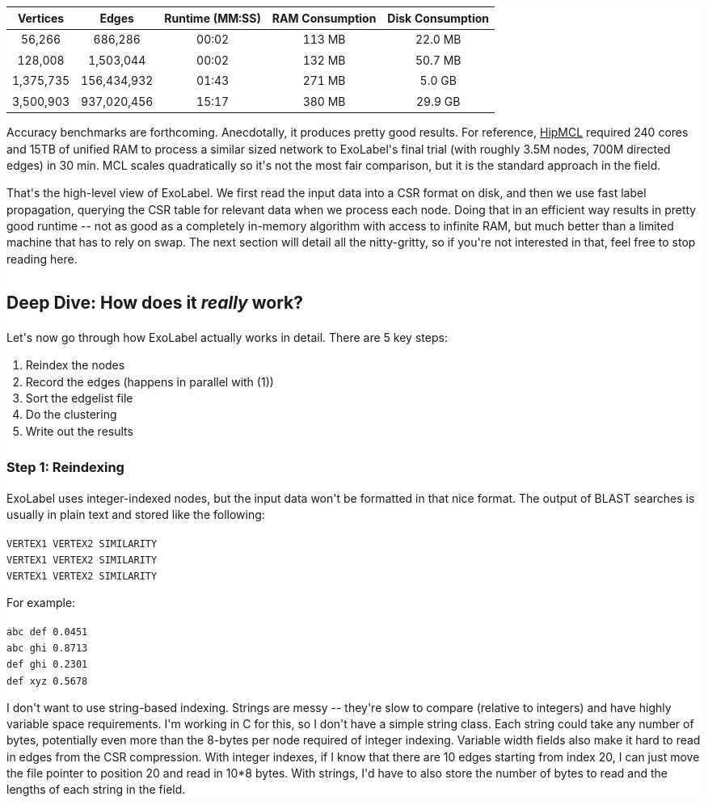 | Vertices | Edges | Runtime (MM:SS) | RAM Consumption | Disk Consumption |
| :-----: | :-----: | :-----: | :-----: | :-----: |
| 56,266  | 686,286  | 00:02  | 113 MB  | 22.0 MB  |
| 128,008 | 1,503,044  | 00:02 | 132 MB  | 50.7 MB  |
| 1,375,735 | 156,434,932 | 01:43 | 271 MB  | 5.0 GB |
| 3,500,903 | 937,020,456 | 15:17 | 380 MB | 29.9 GB |

Accuracy benchmarks are forthcoming. Anecdotally, it produces pretty good results. For reference, [HipMCL](https://doi.org/10.1093/nar/gkx1313) required 240 cores and 15TB of unified RAM to process a similar sized network to ExoLabel's final trial (with roughly 3.5M nodes, 700M directed edges) in 30 min. MCL scales quadratically so it's not the most fair comparison, but it is the standard approach in the field.

That's the high-level view of ExoLabel. We first read the input data into a CSR format on disk, and then we use fast label propagation, querying the CSR table for relevant data when we process each node. Doing that in an efficient way results in pretty good runtime -- not as good as a completely in-memory algorithm with access to infinite RAM, but much better than a limited machine that has to rely on swap. The next section will detail all the nitty-gritty, so if you're not interested in that, feel free to stop reading here.

## Deep Dive: How does it *really* work?

Let's now go through how ExoLabel actually works in detail. There are 5 key steps:
1. Reindex the nodes
2. Record the edges (happens in parallel with (1))
3. Sort the edgelist file
4. Do the clustering
5. Write out the results

### Step 1: Reindexing

ExoLabel uses integer-indexed nodes, but the input data won't be formatted in that nice format. The output of BLAST searches is usually in plain text and stored like the following:

```
VERTEX1 VERTEX2 SIMILARITY
VERTEX1 VERTEX2 SIMILARITY
VERTEX1 VERTEX2 SIMILARITY
```

For example:
```
abc def 0.0451
abc ghi 0.8713
def ghi 0.2301
def xyz 0.5678
```

I don't want to use string-based indexing. Strings are messy -- they're slow to compare (relative to integers) and have highly variable space requirements. I'm working in C for this, so I don't have a simple string class. Each string could take any number of bytes, potentially even more than the 8-bytes per node required of integer indexing. Variable width fields also make it hard to read in edges from the CSR compression. With integer indexes, if I know that there are 10 edges starting from index 20, I can just move the file pointer to position 20 and read in 10\*8 bytes. With strings, I'd have to also store the number of bytes to read and the lengths of each string in the field.
